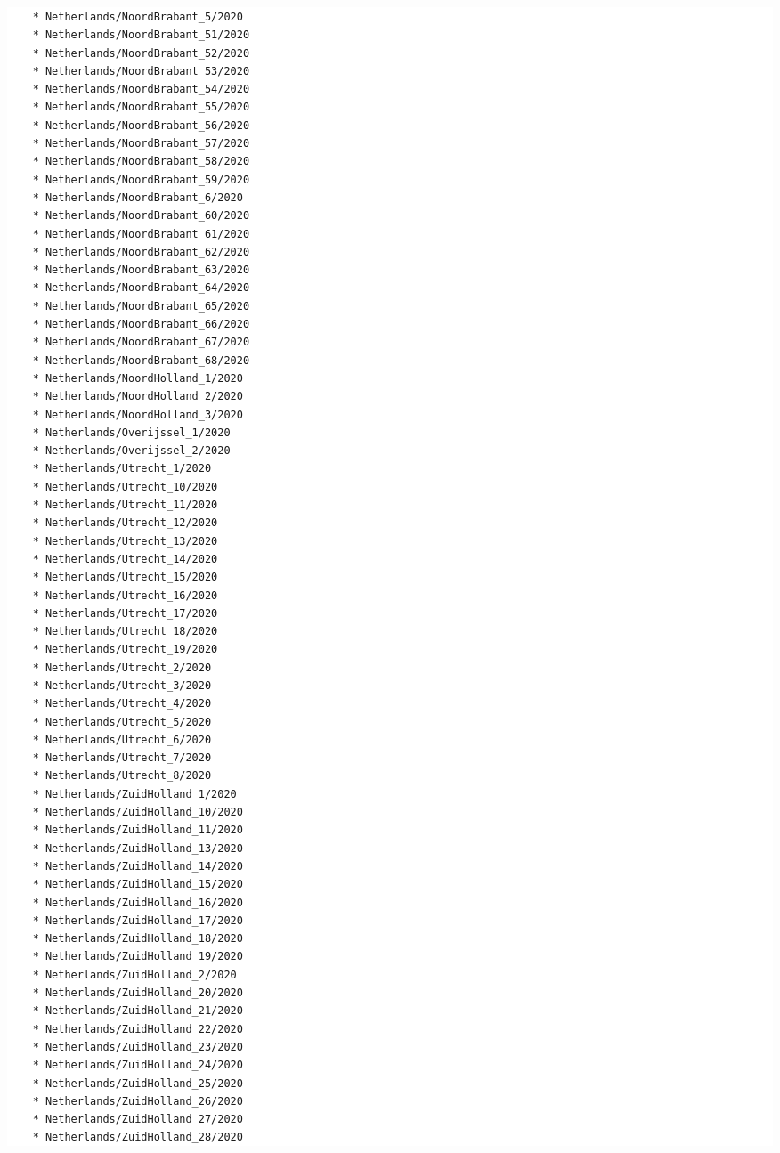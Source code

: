 ```auspiceMainDisplayMarkdown
	* Netherlands/NoordBrabant_5/2020
	* Netherlands/NoordBrabant_51/2020
	* Netherlands/NoordBrabant_52/2020
	* Netherlands/NoordBrabant_53/2020
	* Netherlands/NoordBrabant_54/2020
	* Netherlands/NoordBrabant_55/2020
	* Netherlands/NoordBrabant_56/2020
	* Netherlands/NoordBrabant_57/2020
	* Netherlands/NoordBrabant_58/2020
	* Netherlands/NoordBrabant_59/2020
	* Netherlands/NoordBrabant_6/2020
	* Netherlands/NoordBrabant_60/2020
	* Netherlands/NoordBrabant_61/2020
	* Netherlands/NoordBrabant_62/2020
	* Netherlands/NoordBrabant_63/2020
	* Netherlands/NoordBrabant_64/2020
	* Netherlands/NoordBrabant_65/2020
	* Netherlands/NoordBrabant_66/2020
	* Netherlands/NoordBrabant_67/2020
	* Netherlands/NoordBrabant_68/2020
	* Netherlands/NoordHolland_1/2020
	* Netherlands/NoordHolland_2/2020
	* Netherlands/NoordHolland_3/2020
	* Netherlands/Overijssel_1/2020
	* Netherlands/Overijssel_2/2020
	* Netherlands/Utrecht_1/2020
	* Netherlands/Utrecht_10/2020
	* Netherlands/Utrecht_11/2020
	* Netherlands/Utrecht_12/2020
	* Netherlands/Utrecht_13/2020
	* Netherlands/Utrecht_14/2020
	* Netherlands/Utrecht_15/2020
	* Netherlands/Utrecht_16/2020
	* Netherlands/Utrecht_17/2020
	* Netherlands/Utrecht_18/2020
	* Netherlands/Utrecht_19/2020
	* Netherlands/Utrecht_2/2020
	* Netherlands/Utrecht_3/2020
	* Netherlands/Utrecht_4/2020
	* Netherlands/Utrecht_5/2020
	* Netherlands/Utrecht_6/2020
	* Netherlands/Utrecht_7/2020
	* Netherlands/Utrecht_8/2020
	* Netherlands/ZuidHolland_1/2020
	* Netherlands/ZuidHolland_10/2020
	* Netherlands/ZuidHolland_11/2020
	* Netherlands/ZuidHolland_13/2020
	* Netherlands/ZuidHolland_14/2020
	* Netherlands/ZuidHolland_15/2020
	* Netherlands/ZuidHolland_16/2020
	* Netherlands/ZuidHolland_17/2020
	* Netherlands/ZuidHolland_18/2020
	* Netherlands/ZuidHolland_19/2020
	* Netherlands/ZuidHolland_2/2020
	* Netherlands/ZuidHolland_20/2020
	* Netherlands/ZuidHolland_21/2020
	* Netherlands/ZuidHolland_22/2020
	* Netherlands/ZuidHolland_23/2020
	* Netherlands/ZuidHolland_24/2020
	* Netherlands/ZuidHolland_25/2020
	* Netherlands/ZuidHolland_26/2020
	* Netherlands/ZuidHolland_27/2020
	* Netherlands/ZuidHolland_28/2020
```